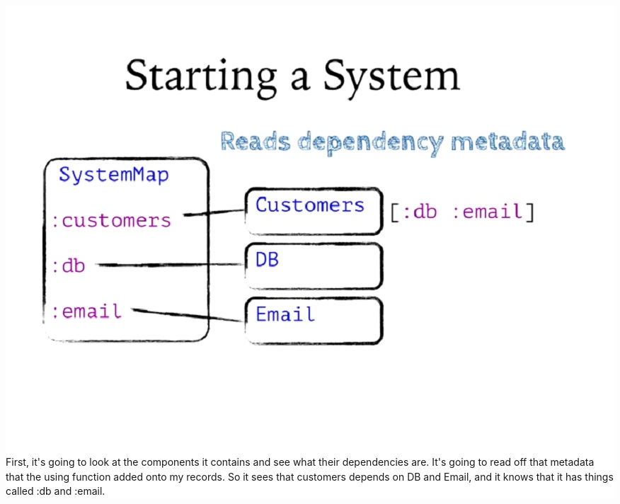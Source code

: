 ![00.19.25 Starting a System - build slide](Components/00.19.25.jpg)

First, it's going to look at the components it contains and see what their dependencies are. It's going to read off that metadata that the using function added onto my records. So it sees that customers depends on DB and Email, and it knows that it has things called :db and :email.
